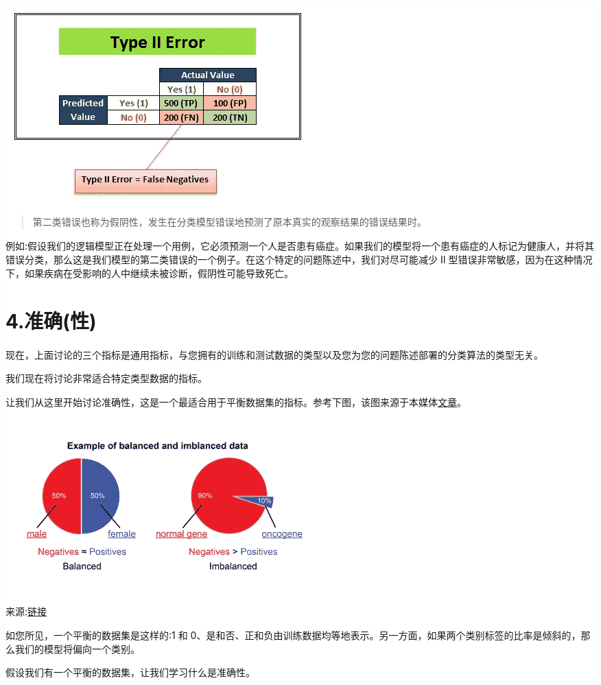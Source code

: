 ![](img/3d9f2005e79ace3552e58889a458f840.png)

> 第二类错误也称为假阴性，发生在分类模型错误地预测了原本真实的观察结果的错误结果时。

例如:假设我们的逻辑模型正在处理一个用例，它必须预测一个人是否患有癌症。如果我们的模型将一个患有癌症的人标记为健康人，并将其错误分类，那么这是我们模型的第二类错误的一个例子。在这个特定的问题陈述中，我们对尽可能减少 II 型错误非常敏感，因为在这种情况下，如果疾病在受影响的人中继续未被诊断，假阴性可能导致死亡。

# 4.准确(性)

现在，上面讨论的三个指标是通用指标，与您拥有的训练和测试数据的类型以及您为您的问题陈述部署的分类算法的类型无关。

我们现在将讨论非常适合特定类型数据的指标。

让我们从这里开始讨论准确性，这是一个最适合用于平衡数据集的指标。参考下图，该图来源于本媒体[文章](https://medium.com/analytics-vidhya/what-is-balance-and-imbalance-dataset-89e8d7f46bc5)。

![](img/5aa5076c7086cbb27277f41c8a49ed0a.png)

来源:[链接](https://medium.com/analytics-vidhya/what-is-balance-and-imbalance-dataset-89e8d7f46bc5)

如您所见，一个平衡的数据集是这样的:1 和 0、是和否、正和负由训练数据均等地表示。另一方面，如果两个类别标签的比率是倾斜的，那么我们的模型将偏向一个类别。

假设我们有一个平衡的数据集，让我们学习什么是准确性。
